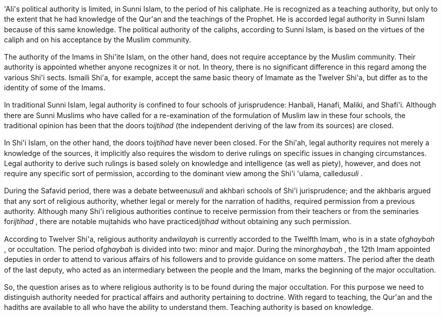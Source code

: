 'Ali's political authority is limited, in Sunni Islam, to the period of
his caliphate. He is recognized as a teaching authority, but only to the
extent that he had knowledge of the Qur'an and the teachings of the
Prophet. He is accorded legal authority in Sunni Islam because of this
same knowledge. The political authority of the caliphs, according to
Sunni Islam, is based on the virtues of the caliph and on his acceptance
by the Muslim community.

The authority of the Imams in Shi'ite Islam, on the other hand, does not
require acceptance by the Muslim community. Their authority is appointed
whether anyone recognizes it or not. In theory, there is no significant
difference in this regard among the various Shi'i sects. Ismaili Shi'a,
for example, accept the same basic theory of Imamate as the Twelver
Shi'a, but differ as to the identity of some of the Imams.

In traditional Sunni Islam, legal authority is confined to four schools
of jurisprudence: Hanbali, Hanafi, Maliki, and Shafi'i. Although there
are Sunni Muslims who have called for a re-examination of the
formulation of Muslim law in these four schools, the traditional opinion
has been that the doors to*ijtihad* (the independent deriving of the law
from its sources) are closed.

In Shi'i Islam, on the other hand, the doors to*ijtihad* have never been
closed. For the Shi'ah, legal authority requires not merely a knowledge
of the sources, it implicitly also requires the wisdom to derive rulings
on specific issues in changing circumstances. Legal authority to derive
such rulings is based solely on knowledge and intelligence (as well as
piety), however, and does not require any specific sort of permission,
according to the dominant view among the Shi'i 'ulama, called*usuli* .

During the Safavid period, there was a debate between*usuli* and akhbari
schools of Shi'i jurisprudence; and the akhbaris argued that any sort of
religious authority, whether legal or merely for the narration of
hadiths, required permission from a previous authority. Although many
Shi'i religious authorities continue to receive permission from their
teachers or from the seminaries for*ijtihad* , there are notable
mujtahids who have practiced*ijtihad* without obtaining any such
permission.

According to Twelver Shi'a, religious authority and*wilayah* is
currently accorded to the Twelfth Imam, who is in a state of*ghaybah* ,
or occultation. The period of*ghaybah* is divided into two: minor and
major. During the minor*ghaybah* , the 12th Imam appointed deputies in
order to attend to various affairs of his followers and to provide
guidance on some matters. The period after the death of the last deputy,
who acted as an intermediary between the people and the Imam, marks the
beginning of the major occultation.

So, the question arises as to where religious authority is to be found
during the major occultation. For this purpose we need to distinguish
authority needed for practical affairs and authority pertaining to
doctrine. With regard to teaching, the Qur'an and the hadiths are
available to all who have the ability to understand them. Teaching
authority is based on knowledge.

